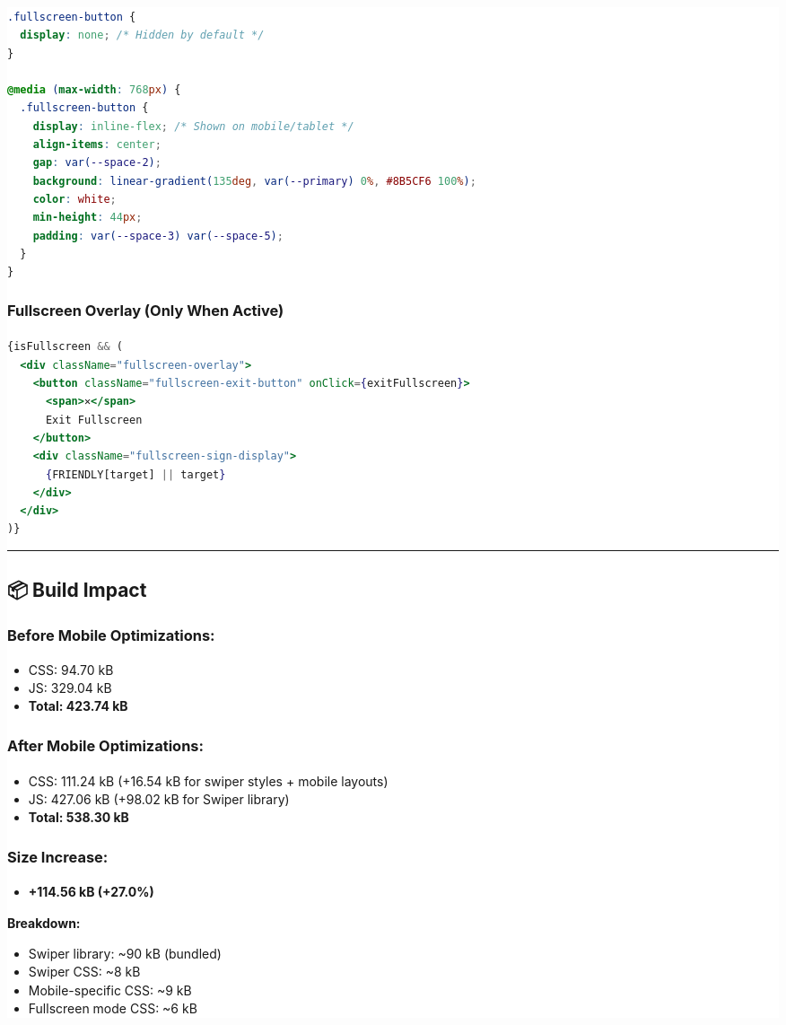 ```css
.fullscreen-button {
  display: none; /* Hidden by default */
}

@media (max-width: 768px) {
  .fullscreen-button {
    display: inline-flex; /* Shown on mobile/tablet */
    align-items: center;
    gap: var(--space-2);
    background: linear-gradient(135deg, var(--primary) 0%, #8B5CF6 100%);
    color: white;
    min-height: 44px;
    padding: var(--space-3) var(--space-5);
  }
}
```

### **Fullscreen Overlay (Only When Active)**
```jsx
{isFullscreen && (
  <div className="fullscreen-overlay">
    <button className="fullscreen-exit-button" onClick={exitFullscreen}>
      <span>✕</span>
      Exit Fullscreen
    </button>
    <div className="fullscreen-sign-display">
      {FRIENDLY[target] || target}
    </div>
  </div>
)}
```

---

## 📦 Build Impact

### **Before Mobile Optimizations:**
- CSS: 94.70 kB
- JS: 329.04 kB
- **Total: 423.74 kB**

### **After Mobile Optimizations:**
- CSS: 111.24 kB (+16.54 kB for swiper styles + mobile layouts)
- JS: 427.06 kB (+98.02 kB for Swiper library)
- **Total: 538.30 kB**

### **Size Increase:**
- **+114.56 kB (+27.0%)**

**Breakdown:**
- Swiper library: ~90 kB (bundled)
- Swiper CSS: ~8 kB
- Mobile-specific CSS: ~9 kB
- Fullscreen mode CSS: ~6 kB
